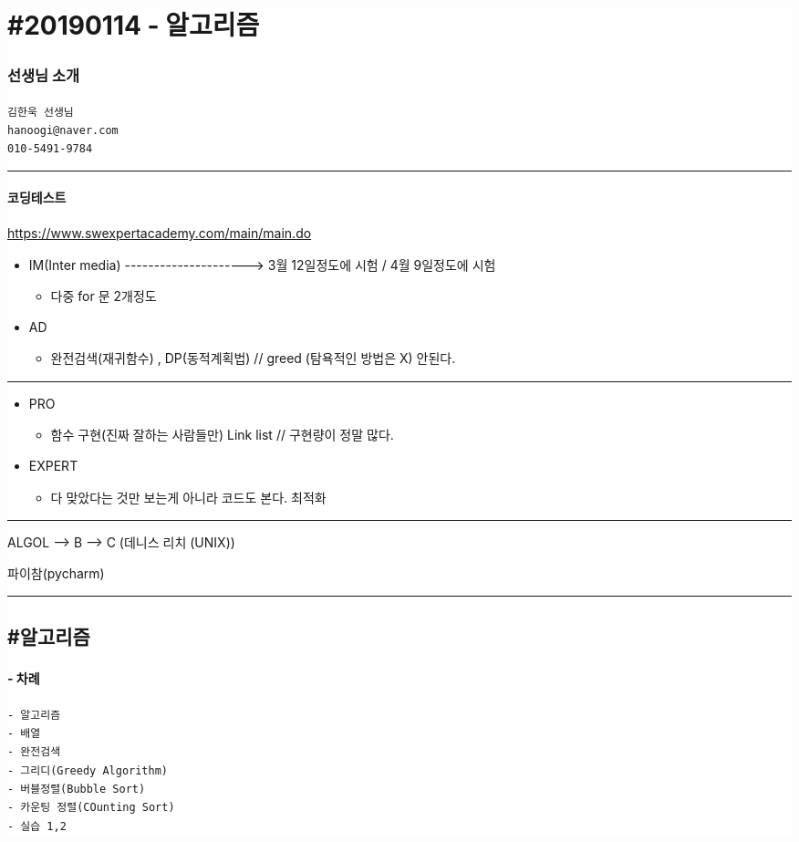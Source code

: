 # #20190114  - 알고리즘

### 선생님 소개

```
김한욱 선생님
hanoogi@naver.com
010-5491-9784
```



--------------

#### 코딩테스트

https://www.swexpertacademy.com/main/main.do

* IM(Inter media)                 ---------------------> 3월 12일정도에 시험 / 4월 9일정도에 시험
  * 다중 for 문 2개정도

* AD
  * 완전검색(재귀함수) , DP(동적계획법)  // greed (탐욕적인 방법은 X) 안된다.



***



* PRO
  * 함수 구현(진짜 잘하는 사람들만) Link list // 구현량이 정말 많다.

* EXPERT
  * 다 맞았다는 것만 보는게 아니라 코드도 본다. 최적화



---

ALGOL  --> B --> C (데니스 리치 (UNIX))

파이참(pycharm)



---



## #알고리즘



#### - 차례

```
- 알고리즘
- 배열
- 완전검색
- 그리디(Greedy Algorithm)
- 버블정렬(Bubble Sort)
- 카운팅 정렬(COunting Sort)
- 실습 1,2
```
